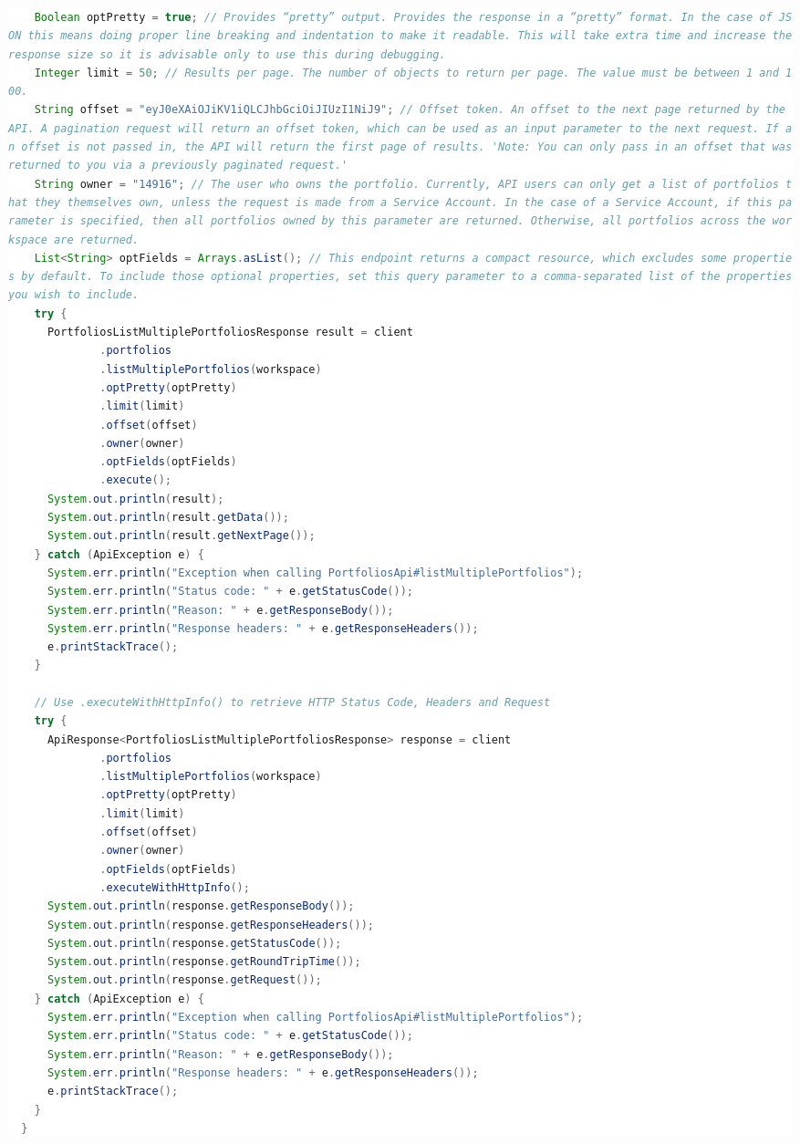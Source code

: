 ```java
    Boolean optPretty = true; // Provides “pretty” output. Provides the response in a “pretty” format. In the case of JSON this means doing proper line breaking and indentation to make it readable. This will take extra time and increase the response size so it is advisable only to use this during debugging.
    Integer limit = 50; // Results per page. The number of objects to return per page. The value must be between 1 and 100.
    String offset = "eyJ0eXAiOJiKV1iQLCJhbGciOiJIUzI1NiJ9"; // Offset token. An offset to the next page returned by the API. A pagination request will return an offset token, which can be used as an input parameter to the next request. If an offset is not passed in, the API will return the first page of results. 'Note: You can only pass in an offset that was returned to you via a previously paginated request.'
    String owner = "14916"; // The user who owns the portfolio. Currently, API users can only get a list of portfolios that they themselves own, unless the request is made from a Service Account. In the case of a Service Account, if this parameter is specified, then all portfolios owned by this parameter are returned. Otherwise, all portfolios across the workspace are returned.
    List<String> optFields = Arrays.asList(); // This endpoint returns a compact resource, which excludes some properties by default. To include those optional properties, set this query parameter to a comma-separated list of the properties you wish to include.
    try {
      PortfoliosListMultiplePortfoliosResponse result = client
              .portfolios
              .listMultiplePortfolios(workspace)
              .optPretty(optPretty)
              .limit(limit)
              .offset(offset)
              .owner(owner)
              .optFields(optFields)
              .execute();
      System.out.println(result);
      System.out.println(result.getData());
      System.out.println(result.getNextPage());
    } catch (ApiException e) {
      System.err.println("Exception when calling PortfoliosApi#listMultiplePortfolios");
      System.err.println("Status code: " + e.getStatusCode());
      System.err.println("Reason: " + e.getResponseBody());
      System.err.println("Response headers: " + e.getResponseHeaders());
      e.printStackTrace();
    }

    // Use .executeWithHttpInfo() to retrieve HTTP Status Code, Headers and Request
    try {
      ApiResponse<PortfoliosListMultiplePortfoliosResponse> response = client
              .portfolios
              .listMultiplePortfolios(workspace)
              .optPretty(optPretty)
              .limit(limit)
              .offset(offset)
              .owner(owner)
              .optFields(optFields)
              .executeWithHttpInfo();
      System.out.println(response.getResponseBody());
      System.out.println(response.getResponseHeaders());
      System.out.println(response.getStatusCode());
      System.out.println(response.getRoundTripTime());
      System.out.println(response.getRequest());
    } catch (ApiException e) {
      System.err.println("Exception when calling PortfoliosApi#listMultiplePortfolios");
      System.err.println("Status code: " + e.getStatusCode());
      System.err.println("Reason: " + e.getResponseBody());
      System.err.println("Response headers: " + e.getResponseHeaders());
      e.printStackTrace();
    }
  }
```